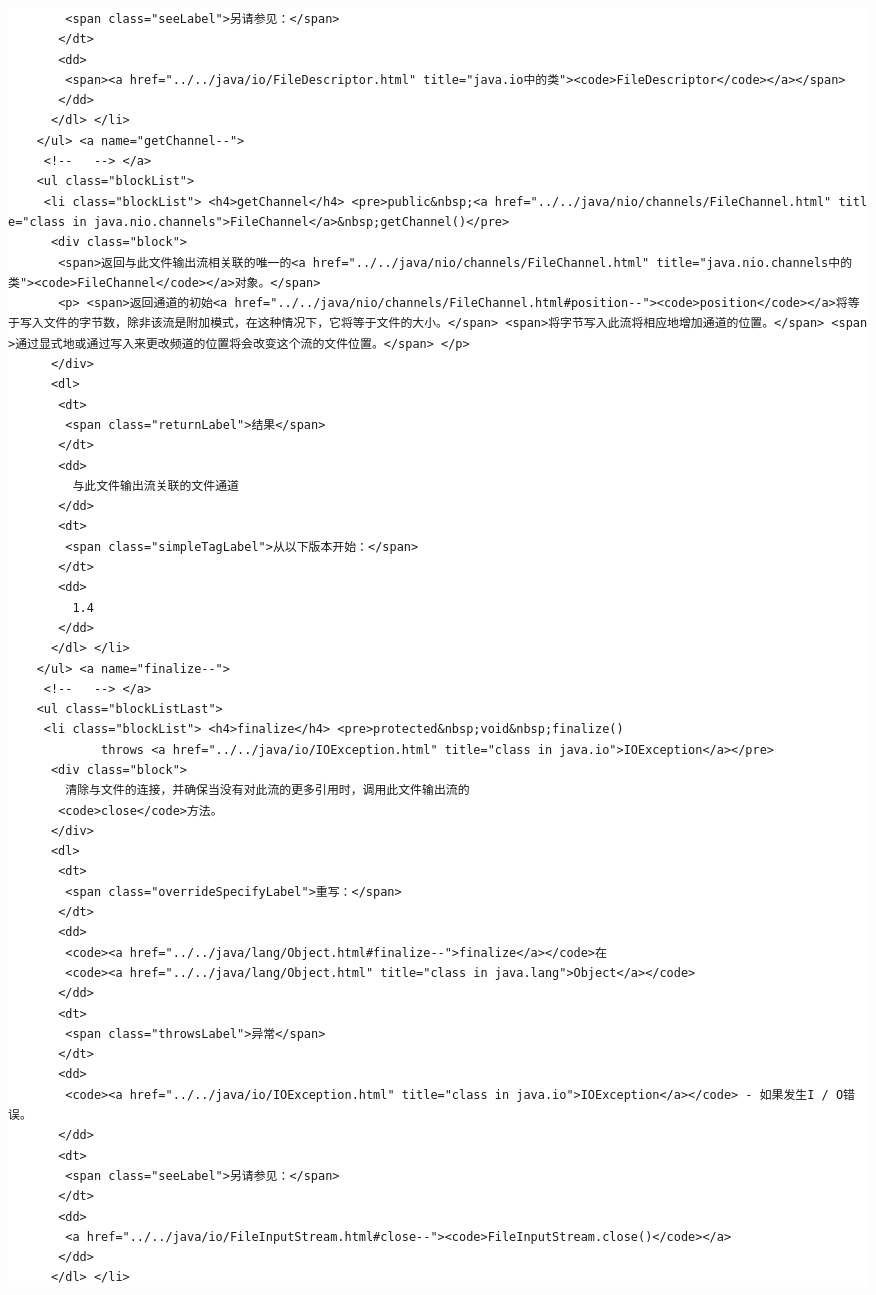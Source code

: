             <span class="seeLabel">另请参见：</span> 
           </dt> 
           <dd> 
            <span><a href="../../java/io/FileDescriptor.html" title="java.io中的类"><code>FileDescriptor</code></a></span> 
           </dd> 
          </dl> </li> 
        </ul> <a name="getChannel--"> 
         <!--   --> </a> 
        <ul class="blockList"> 
         <li class="blockList"> <h4>getChannel</h4> <pre>public&nbsp;<a href="../../java/nio/channels/FileChannel.html" title="class in java.nio.channels">FileChannel</a>&nbsp;getChannel()</pre> 
          <div class="block"> 
           <span>返回与此文件输出流相关联的唯一的<a href="../../java/nio/channels/FileChannel.html" title="java.nio.channels中的类"><code>FileChannel</code></a>对象。</span> 
           <p> <span>返回通道的初始<a href="../../java/nio/channels/FileChannel.html#position--"><code>position</code></a>将等于写入文件的字节数，除非该流是附加模式，在这种情况下，它将等于文件的大小。</span> <span>将字节写入此流将相应地增加通道的位置。</span> <span>通过显式地或通过写入来更改频道的位置将会改变这个流的文件位置。</span> </p> 
          </div> 
          <dl> 
           <dt> 
            <span class="returnLabel">结果</span> 
           </dt> 
           <dd>
             与此文件输出流关联的文件通道 
           </dd> 
           <dt> 
            <span class="simpleTagLabel">从以下版本开始：</span> 
           </dt> 
           <dd>
             1.4 
           </dd> 
          </dl> </li> 
        </ul> <a name="finalize--"> 
         <!--   --> </a> 
        <ul class="blockListLast"> 
         <li class="blockList"> <h4>finalize</h4> <pre>protected&nbsp;void&nbsp;finalize()
                 throws <a href="../../java/io/IOException.html" title="class in java.io">IOException</a></pre> 
          <div class="block">
            清除与文件的连接，并确保当没有对此流的更多引用时，调用此文件输出流的 
           <code>close</code>方法。 
          </div> 
          <dl> 
           <dt> 
            <span class="overrideSpecifyLabel">重写：</span> 
           </dt> 
           <dd> 
            <code><a href="../../java/lang/Object.html#finalize--">finalize</a></code>在 
            <code><a href="../../java/lang/Object.html" title="class in java.lang">Object</a></code> 
           </dd> 
           <dt> 
            <span class="throwsLabel">异常</span> 
           </dt> 
           <dd> 
            <code><a href="../../java/io/IOException.html" title="class in java.io">IOException</a></code> - 如果发生I / O错误。 
           </dd> 
           <dt> 
            <span class="seeLabel">另请参见：</span> 
           </dt> 
           <dd> 
            <a href="../../java/io/FileInputStream.html#close--"><code>FileInputStream.close()</code></a> 
           </dd> 
          </dl> </li> 